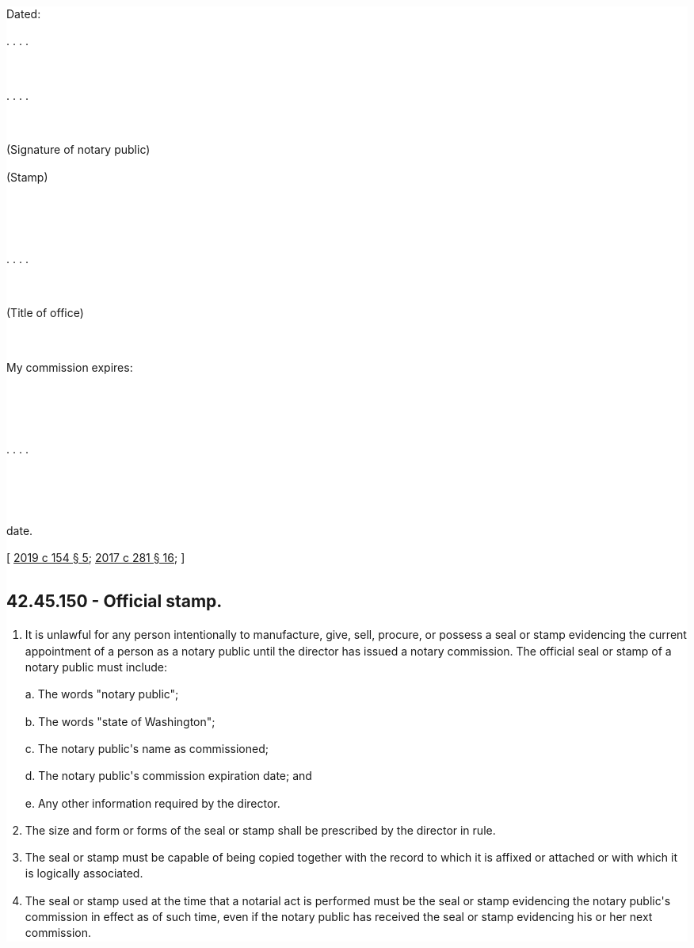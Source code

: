Dated:

. . . .

 

. . . .

 

(Signature of notary public)

(Stamp)

 

 

. . . .

 

(Title of office)

 

My commission expires:

 

 

. . . .

 

 

   date.

\[ [2019 c 154 § 5](https://lawfilesext.leg.wa.gov/biennium/2019-20/Pdf/Bills/Session%20Laws/Senate/5641.SL.pdf?cite=2019%20c%20154%20§%205); [2017 c 281 § 16](https://lawfilesext.leg.wa.gov/biennium/2017-18/Pdf/Bills/Session%20Laws/Senate/5081-S.SL.pdf?cite=2017%20c%20281%20§%2016); \]

## 42.45.150 - Official stamp.
1. It is unlawful for any person intentionally to manufacture, give, sell, procure, or possess a seal or stamp evidencing the current appointment of a person as a notary public until the director has issued a notary commission. The official seal or stamp of a notary public must include:

   a. The words "notary public";

   b. The words "state of Washington";

   c. The notary public's name as commissioned;

   d. The notary public's commission expiration date; and

   e. Any other information required by the director.

2. The size and form or forms of the seal or stamp shall be prescribed by the director in rule.

3. The seal or stamp must be capable of being copied together with the record to which it is affixed or attached or with which it is logically associated.

4. The seal or stamp used at the time that a notarial act is performed must be the seal or stamp evidencing the notary public's commission in effect as of such time, even if the notary public has received the seal or stamp evidencing his or her next commission.
